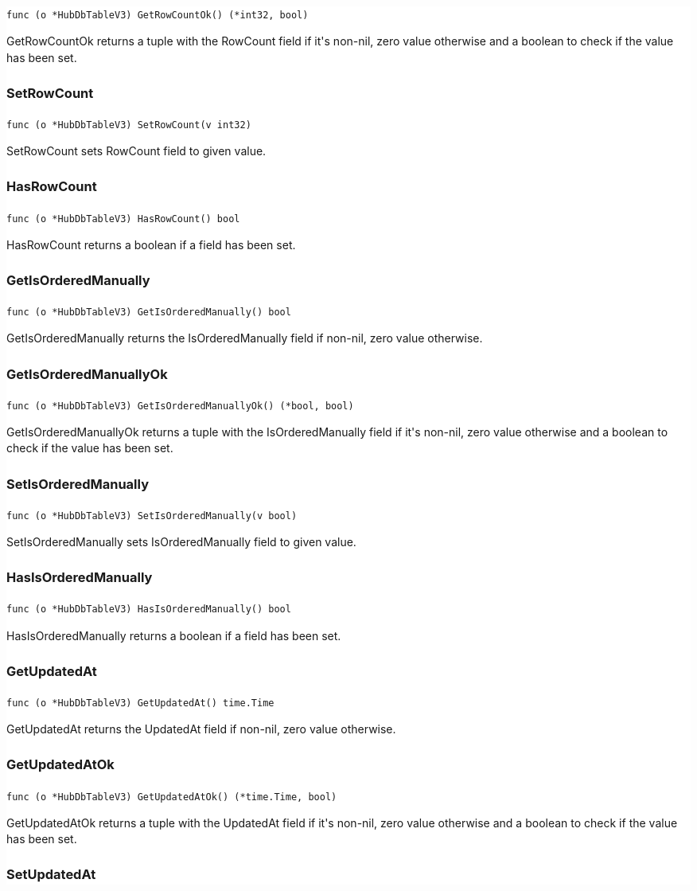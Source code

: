 `func (o *HubDbTableV3) GetRowCountOk() (*int32, bool)`

GetRowCountOk returns a tuple with the RowCount field if it's non-nil, zero value otherwise
and a boolean to check if the value has been set.

### SetRowCount

`func (o *HubDbTableV3) SetRowCount(v int32)`

SetRowCount sets RowCount field to given value.

### HasRowCount

`func (o *HubDbTableV3) HasRowCount() bool`

HasRowCount returns a boolean if a field has been set.

### GetIsOrderedManually

`func (o *HubDbTableV3) GetIsOrderedManually() bool`

GetIsOrderedManually returns the IsOrderedManually field if non-nil, zero value otherwise.

### GetIsOrderedManuallyOk

`func (o *HubDbTableV3) GetIsOrderedManuallyOk() (*bool, bool)`

GetIsOrderedManuallyOk returns a tuple with the IsOrderedManually field if it's non-nil, zero value otherwise
and a boolean to check if the value has been set.

### SetIsOrderedManually

`func (o *HubDbTableV3) SetIsOrderedManually(v bool)`

SetIsOrderedManually sets IsOrderedManually field to given value.

### HasIsOrderedManually

`func (o *HubDbTableV3) HasIsOrderedManually() bool`

HasIsOrderedManually returns a boolean if a field has been set.

### GetUpdatedAt

`func (o *HubDbTableV3) GetUpdatedAt() time.Time`

GetUpdatedAt returns the UpdatedAt field if non-nil, zero value otherwise.

### GetUpdatedAtOk

`func (o *HubDbTableV3) GetUpdatedAtOk() (*time.Time, bool)`

GetUpdatedAtOk returns a tuple with the UpdatedAt field if it's non-nil, zero value otherwise
and a boolean to check if the value has been set.

### SetUpdatedAt
